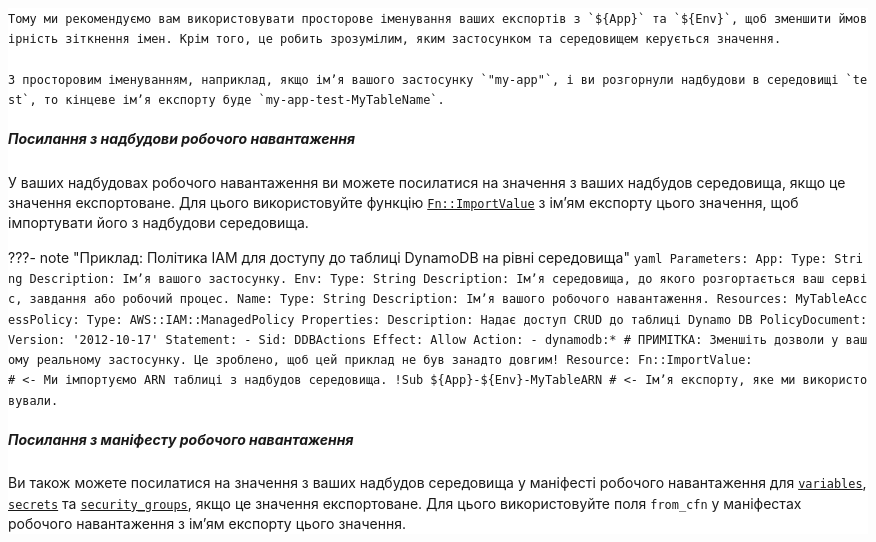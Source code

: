     Тому ми рекомендуємо вам використовувати просторове іменування ваших експортів з `${App}` та `${Env}`, щоб зменшити ймовірність зіткнення імен. Крім того, це робить зрозумілим, яким застосунком та середовищем керується значення.

    З просторовим іменуванням, наприклад, якщо імʼя вашого застосунку `"my-app"`, і ви розгорнули надбудови в середовищі `test`, то кінцеве імʼя експорту буде `my-app-test-MyTableName`.


##### Посилання з надбудови робочого навантаження

У ваших надбудовах робочого навантаження ви можете посилатися на значення з ваших надбудов середовища, якщо це значення експортоване. Для цього використовуйте функцію [`Fn::ImportValue`](https://docs.aws.amazon.com/AWSCloudFormation/latest/UserGuide/intrinsic-function-reference-importvalue.html) з імʼям експорту цього значення, щоб імпортувати його з надбудови середовища.

???- note "Приклад: Політика IAM для доступу до таблиці DynamoDB на рівні середовища"
    ```yaml
    Parameters:
      App:
        Type: String
        Description: Імʼя вашого застосунку.
      Env:
        Type: String
        Description: Імʼя середовища, до якого розгортається ваш сервіс, завдання або робочий процес.
      Name:
        Type: String
        Description: Імʼя вашого робочого навантаження.
    Resources:
      MyTableAccessPolicy:
        Type: AWS::IAM::ManagedPolicy
        Properties:
          Description: Надає доступ CRUD до таблиці Dynamo DB
          PolicyDocument:
            Version: '2012-10-17'
            Statement:
              - Sid: DDBActions
                Effect: Allow
                Action:
                  - dynamodb:* # ПРИМІТКА: Зменшіть дозволи у вашому реальному застосунку. Це зроблено, щоб цей приклад не був занадто довгим!
                Resource:
                  Fn::ImportValue:                # <- Ми імпортуємо ARN таблиці з надбудов середовища.
                    !Sub ${App}-${Env}-MyTableARN # <- Імʼя експорту, яке ми використовували.
    ```

##### Посилання з маніфесту робочого навантаження

Ви також можете посилатися на значення з ваших надбудов середовища у маніфесті робочого навантаження для
[`variables`](../../../manifest/lb-web-service/#variables-from-cfn), [`secrets`](../../../manifest/lb-web-service/#secrets-from-cfn) та [`security_groups`](../../../manifest/lb-web-service/#network-vpc-security-groups-from-cfn), якщо це значення експортоване. Для цього використовуйте поля `from_cfn` у маніфестах робочого навантаження з імʼям експорту цього значення.
